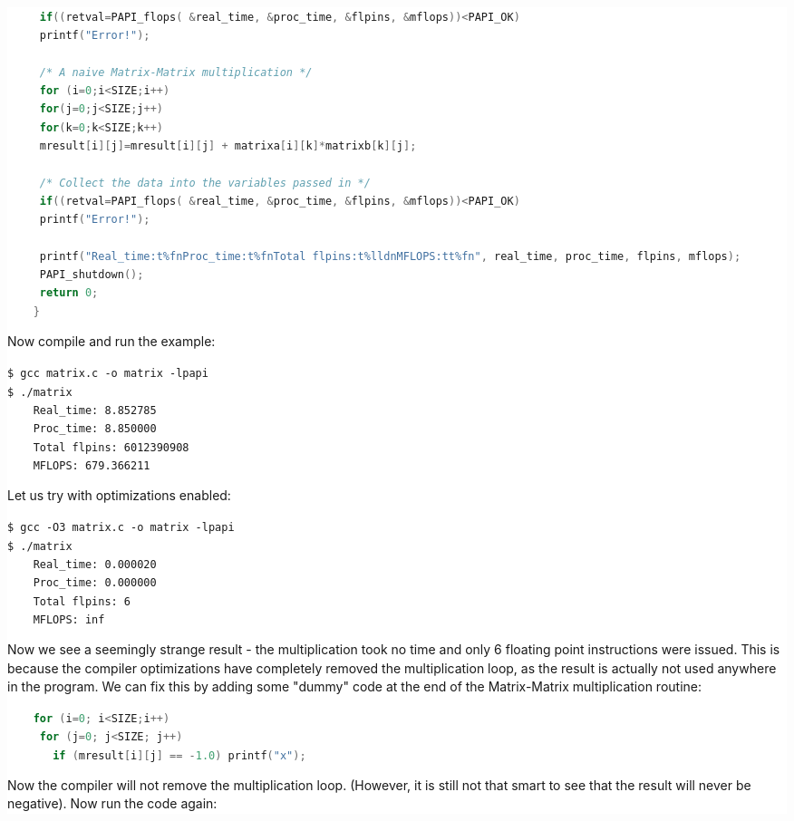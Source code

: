 ```cpp
     if((retval=PAPI_flops( &real_time, &proc_time, &flpins, &mflops))<PAPI_OK)
     printf("Error!");

     /* A naive Matrix-Matrix multiplication */
     for (i=0;i<SIZE;i++)
     for(j=0;j<SIZE;j++)
     for(k=0;k<SIZE;k++)
     mresult[i][j]=mresult[i][j] + matrixa[i][k]*matrixb[k][j];

     /* Collect the data into the variables passed in */
     if((retval=PAPI_flops( &real_time, &proc_time, &flpins, &mflops))<PAPI_OK)
     printf("Error!");

     printf("Real_time:t%fnProc_time:t%fnTotal flpins:t%lldnMFLOPS:tt%fn", real_time, proc_time, flpins, mflops);
     PAPI_shutdown();
     return 0;
    }
```

Now compile and run the example:

```console
$ gcc matrix.c -o matrix -lpapi
$ ./matrix
    Real_time: 8.852785
    Proc_time: 8.850000
    Total flpins: 6012390908
    MFLOPS: 679.366211
```

Let us try with optimizations enabled:

```console
$ gcc -O3 matrix.c -o matrix -lpapi
$ ./matrix
    Real_time: 0.000020
    Proc_time: 0.000000
    Total flpins: 6
    MFLOPS: inf
```

Now we see a seemingly strange result - the multiplication took no time and only 6 floating point instructions were issued. This is because the compiler optimizations have completely removed the multiplication loop, as the result is actually not used anywhere in the program. We can fix this by adding some "dummy" code at the end of the Matrix-Matrix multiplication routine:

```cpp
    for (i=0; i<SIZE;i++)
     for (j=0; j<SIZE; j++)
       if (mresult[i][j] == -1.0) printf("x");
```

Now the compiler will not remove the multiplication loop. (However, it is still not that smart to see that the result will never be negative). Now run the code again:


[1]: ../../environment-and-modules.md
[2]: ../intel/intel-xeon-phi-salomon.md
[a]: http://icl.cs.utk.edu/projects/papi/wiki/PAPIC:High_Level
[b]: http://icl.cs.utk.edu/projects/papi/wiki/PAPIC:Low_Level
[c]: http://icl.cs.utk.edu/projects/papi/wiki/PAPIC:Timers
[d]: http://icl.cs.utk.edu/projects/papi/wiki/PAPIC:System_Information